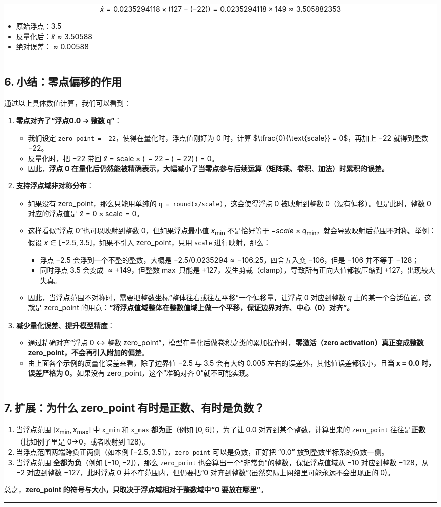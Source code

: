 $$
\hat{x} 
= 0.0235294118 \times \bigl(127 - (-22)\bigr)
= 0.0235294118 \times 149
\approx 3.505882353
$$

* 原始浮点：$3.5$
* 反量化后：$\hat{x} \approx 3.50588$
* 绝对误差：$\approx 0.00588$

---

## 6. 小结：零点偏移的作用

通过以上具体数值计算，我们可以看到：

1. **零点对齐了“浮点0.0 → 整数 q”**：

   * 我们设定 `zero_point = -22`，使得在量化时，浮点值刚好为 0 时，计算 $\tfrac{0}{\text{scale}} = 0$，再加上 $-22$ 就得到整数 $-22$。
   * 反量化时，把 $-22$ 带回 $\hat{x} = \text{scale} \times (\,-22 - (\,-22)\,) = 0$。
   * 因此，**浮点 0 在量化后仍然能被精确表示，大幅减小了当零点参与后续运算（矩阵乘、卷积、加法）时累积的误差。**

2. **支持浮点域非对称分布**：

   * 如果没有 zero\_point，那么只能用单纯的 `q = round(x/scale)`，这会使得浮点 0 被映射到整数 0（没有偏移）。但是此时，整数 0 对应的浮点值是 $\hat{x} = 0 \times \text{scale} = 0$。
   * 这样看似“浮点 0”也可以映射到整数 0，但如果浮点最小值 $x_{\min}$ 不是恰好等于 $-scale \times q_{\min}$，就会导致映射后范围不对称。举例：假设 $x\in[-2.5,3.5]$，如果不引入 zero\_point，只用 `scale` 进行映射，那么：

     * 浮点 $-2.5$ 会浮到一个不整的整数，大概是 $-2.5/0.0235294 \approx -106.25$，四舍五入变 $-106$，但是 $-106$ 并不等于 $-128$；
     * 同时浮点 3.5 会变成 $\approx +149$，但整数 $\max$ 只能是 +127，发生剪裁（clamp），导致所有正向大值都被压缩到 +127，出现较大失真。
   * 因此，当浮点范围不对称时，需要把整数坐标“整体往右或往左平移”一个偏移量，让浮点 0 对应到整数 $q$ 上的某一个合适位置。这就是 zero\_point 的用意：**“将浮点值域整体在整数值域上做一个平移，保证边界对齐、中心（0）对齐”。**

3. **减少量化误差、提升模型精度**：

   * 通过精确对齐“浮点 0 ↔ 整数 zero\_point”，模型在量化后做卷积之类的累加操作时，**零激活（zero activation）真正变成整数 zero\_point，不会再引入附加的偏差**。
   * 由上面各个示例的反量化误差来看，除了边界值 $-2.5$ 与 $3.5$ 会有大约 $0.005$ 左右的误差外，其他值误差都很小，且**当 x = 0.0 时，误差严格为 0**。如果没有 zero\_point，这个“准确对齐 0”就不可能实现。

---

## 7. 扩展：为什么 zero\_point 有时是正数、有时是负数？

1. 当浮点范围 $[x_{\min}, x_{\max}]$ 中 `x_min` 和 `x_max` **都为正**（例如 $[0, 6]$），为了让 0.0 对齐到某个整数，计算出来的 `zero_point` 往往是**正数**（比如例子里是 0→0，或者映射到 128）。
2. 当浮点范围两端跨负正两侧（如本例 $[-2.5,3.5]$），`zero_point` 可以是负数，正好把 “0.0” 放到整数坐标系的负数一侧。
3. 当浮点范围 **全都为负**（例如 $[-10, -2]$），那么 `zero_point` 也会算出一个“非常负”的整数，保证浮点值域从 $-10$ 对应到整数 $-128$，从 $-2$ 对应到整数 $-127$，此时浮点 0 并不在范围内，但仍要把“0 对齐到整数”(虽然实际上网络里可能永远不会出现正的 0)。

总之，**zero\_point 的符号与大小，只取决于浮点域相对于整数域中“0 要放在哪里”**。

---
